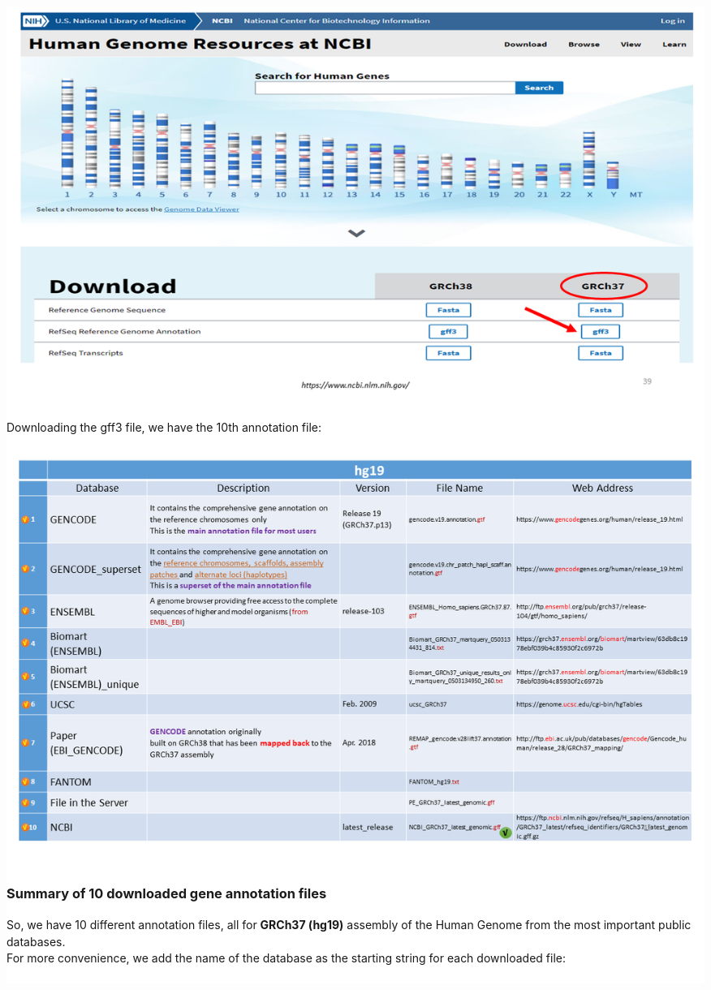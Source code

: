 <kbd> <img src="0_Images/Slide39.PNG"/> </kbd>
<br></br>
Downloading the gff3 file, we have the 10th annotation file:
<br></br>
<kbd> <img src="0_Images/Slide40.PNG"/> </kbd>
<br></br>
### Summary of 10 downloaded gene annotation files
So, we have 10 different annotation files, all for **GRCh37 (hg19)** assembly of the Human Genome from the most important public databases.<br>
For more convenience, we add the name of the database as the starting string for each downloaded file:
<br></br>